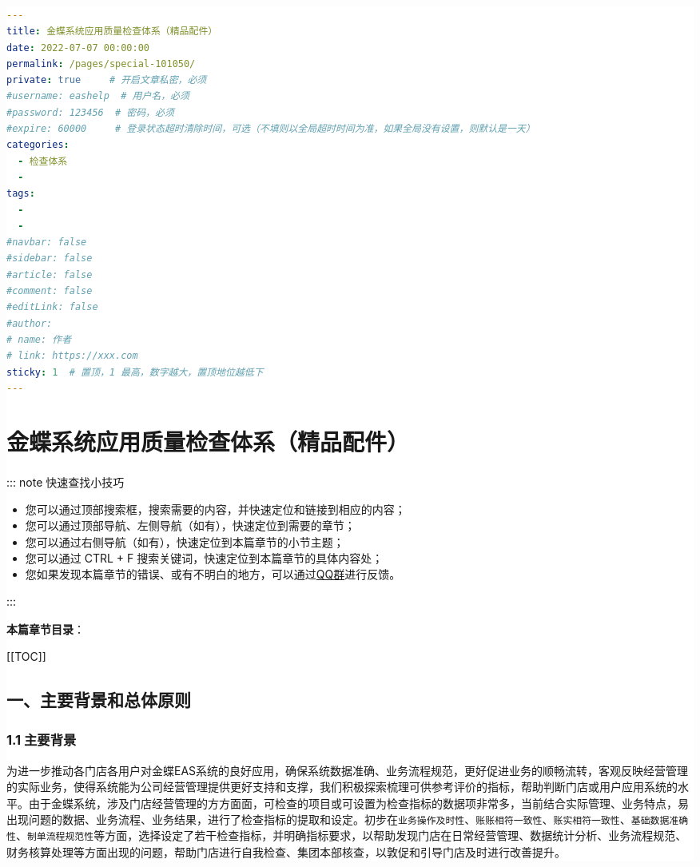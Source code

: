 ```yaml
---
title: 金蝶系统应用质量检查体系（精品配件）
date: 2022-07-07 00:00:00
permalink: /pages/special-101050/
private: true     # 开启文章私密，必须
#username: eashelp  # 用户名，必须
#password: 123456  # 密码，必须
#expire: 60000     # 登录状态超时清除时间，可选（不填则以全局超时时间为准，如果全局没有设置，则默认是一天）
categories:
  - 检查体系
  - 
tags:
  - 
  - 
#navbar: false
#sidebar: false
#article: false
#comment: false
#editLink: false
#author:
# name: 作者
# link: https://xxx.com
sticky: 1  # 置顶，1 最高，数字越大，置顶地位越低下
---
```


# 金蝶系统应用质量检查体系（精品配件）

::: note 快速查找小技巧

- 您可以通过顶部搜索框，搜索需要的内容，并快速定位和链接到相应的内容；
- 您可以通过顶部导航、左侧导航（如有），快速定位到需要的章节；
- 您可以通过右侧导航（如有），快速定位到本篇章节的小节主题；
- 您可以通过 CTRL + F 搜索关键词，快速定位到本篇章节的具体内容处；
- 您如果发现本篇章节的错误、或有不明白的地方，可以通过[QQ群](https://jq.qq.com/?_wv=1027&k=Y6HPvi87)进行反馈。

:::

**本篇章节目录**：

[[TOC]]

## 一、主要背景和总体原则

### 1.1 主要背景



为进一步推动各门店各用户对金蝶EAS系统的良好应用，确保系统数据准确、业务流程规范，更好促进业务的顺畅流转，客观反映经营管理的实际业务，使得系统能为公司经营管理提供更好支持和支撑，我们积极探索梳理可供参考评价的指标，帮助判断门店或用户应用系统的水平。由于金蝶系统，涉及门店经营管理的方方面面，可检查的项目或可设置为检查指标的数据项非常多，当前结合实际管理、业务特点，易出现问题的数据、业务流程、业务结果，进行了检查指标的提取和设定。初步在`业务操作及时性`、`账账相符一致性`、`账实相符一致性`、`基础数据准确性`、`制单流程规范性`等方面，选择设定了若干检查指标，并明确指标要求，以帮助发现门店在日常经营管理、数据统计分析、业务流程规范、财务核算处理等方面出现的问题，帮助门店进行自我检查、集团本部核查，以敦促和引导门店及时进行改善提升。
